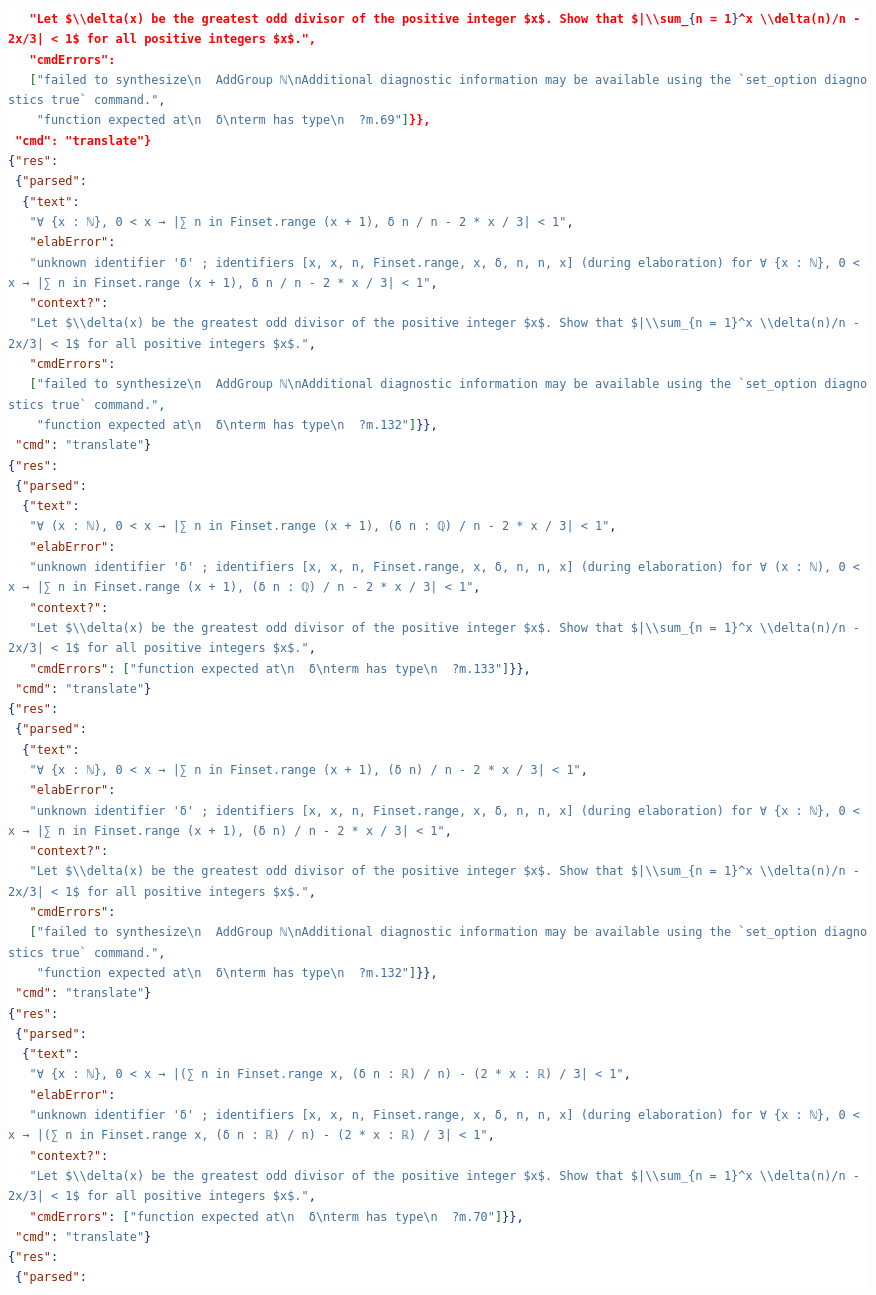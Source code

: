 ```json
   "Let $\\delta(x) be the greatest odd divisor of the positive integer $x$. Show that $|\\sum_{n = 1}^x \\delta(n)/n - 2x/3| < 1$ for all positive integers $x$.",
   "cmdErrors":
   ["failed to synthesize\n  AddGroup ℕ\nAdditional diagnostic information may be available using the `set_option diagnostics true` command.",
    "function expected at\n  δ\nterm has type\n  ?m.69"]}},
 "cmd": "translate"}
{"res":
 {"parsed":
  {"text":
   "∀ {x : ℕ}, 0 < x → |∑ n in Finset.range (x + 1), δ n / n - 2 * x / 3| < 1",
   "elabError":
   "unknown identifier 'δ' ; identifiers [x, x, n, Finset.range, x, δ, n, n, x] (during elaboration) for ∀ {x : ℕ}, 0 < x → |∑ n in Finset.range (x + 1), δ n / n - 2 * x / 3| < 1",
   "context?":
   "Let $\\delta(x) be the greatest odd divisor of the positive integer $x$. Show that $|\\sum_{n = 1}^x \\delta(n)/n - 2x/3| < 1$ for all positive integers $x$.",
   "cmdErrors":
   ["failed to synthesize\n  AddGroup ℕ\nAdditional diagnostic information may be available using the `set_option diagnostics true` command.",
    "function expected at\n  δ\nterm has type\n  ?m.132"]}},
 "cmd": "translate"}
{"res":
 {"parsed":
  {"text":
   "∀ (x : ℕ), 0 < x → |∑ n in Finset.range (x + 1), (δ n : ℚ) / n - 2 * x / 3| < 1",
   "elabError":
   "unknown identifier 'δ' ; identifiers [x, x, n, Finset.range, x, δ, n, n, x] (during elaboration) for ∀ (x : ℕ), 0 < x → |∑ n in Finset.range (x + 1), (δ n : ℚ) / n - 2 * x / 3| < 1",
   "context?":
   "Let $\\delta(x) be the greatest odd divisor of the positive integer $x$. Show that $|\\sum_{n = 1}^x \\delta(n)/n - 2x/3| < 1$ for all positive integers $x$.",
   "cmdErrors": ["function expected at\n  δ\nterm has type\n  ?m.133"]}},
 "cmd": "translate"}
{"res":
 {"parsed":
  {"text":
   "∀ {x : ℕ}, 0 < x → |∑ n in Finset.range (x + 1), (δ n) / n - 2 * x / 3| < 1",
   "elabError":
   "unknown identifier 'δ' ; identifiers [x, x, n, Finset.range, x, δ, n, n, x] (during elaboration) for ∀ {x : ℕ}, 0 < x → |∑ n in Finset.range (x + 1), (δ n) / n - 2 * x / 3| < 1",
   "context?":
   "Let $\\delta(x) be the greatest odd divisor of the positive integer $x$. Show that $|\\sum_{n = 1}^x \\delta(n)/n - 2x/3| < 1$ for all positive integers $x$.",
   "cmdErrors":
   ["failed to synthesize\n  AddGroup ℕ\nAdditional diagnostic information may be available using the `set_option diagnostics true` command.",
    "function expected at\n  δ\nterm has type\n  ?m.132"]}},
 "cmd": "translate"}
{"res":
 {"parsed":
  {"text":
   "∀ {x : ℕ}, 0 < x → |(∑ n in Finset.range x, (δ n : ℝ) / n) - (2 * x : ℝ) / 3| < 1",
   "elabError":
   "unknown identifier 'δ' ; identifiers [x, x, n, Finset.range, x, δ, n, n, x] (during elaboration) for ∀ {x : ℕ}, 0 < x → |(∑ n in Finset.range x, (δ n : ℝ) / n) - (2 * x : ℝ) / 3| < 1",
   "context?":
   "Let $\\delta(x) be the greatest odd divisor of the positive integer $x$. Show that $|\\sum_{n = 1}^x \\delta(n)/n - 2x/3| < 1$ for all positive integers $x$.",
   "cmdErrors": ["function expected at\n  δ\nterm has type\n  ?m.70"]}},
 "cmd": "translate"}
{"res":
 {"parsed":
```